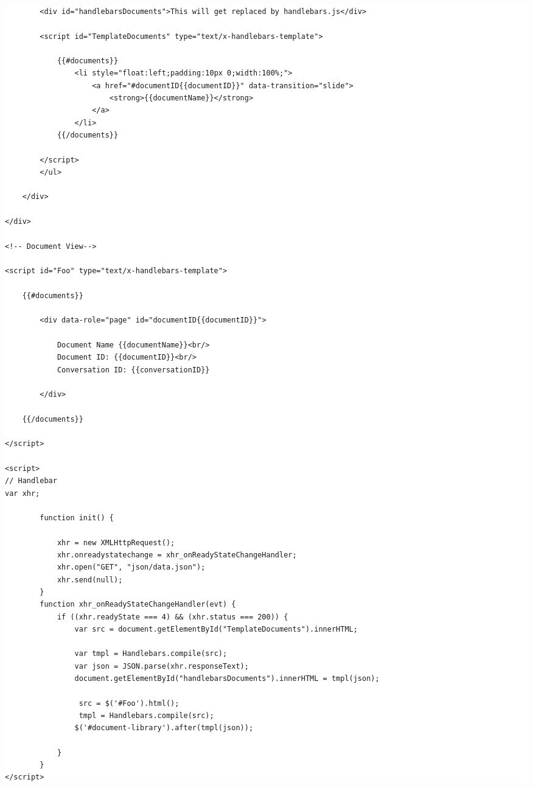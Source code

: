 ```
        <div id="handlebarsDocuments">This will get replaced by handlebars.js</div>

        <script id="TemplateDocuments" type="text/x-handlebars-template">

            {{#documents}}
                <li style="float:left;padding:10px 0;width:100%;">
                    <a href="#documentID{{documentID}}" data-transition="slide">
                        <strong>{{documentName}}</strong>
                    </a>
                </li>
            {{/documents}}

        </script>
        </ul>

    </div>

</div>

<!-- Document View-->

<script id="Foo" type="text/x-handlebars-template">

    {{#documents}}

        <div data-role="page" id="documentID{{documentID}}">

            Document Name {{documentName}}<br/>
            Document ID: {{documentID}}<br/>
            Conversation ID: {{conversationID}}

        </div>

    {{/documents}}

</script>

<script>
// Handlebar
var xhr;

        function init() {

            xhr = new XMLHttpRequest();
            xhr.onreadystatechange = xhr_onReadyStateChangeHandler;
            xhr.open("GET", "json/data.json");
            xhr.send(null);
        }
        function xhr_onReadyStateChangeHandler(evt) {
            if ((xhr.readyState === 4) && (xhr.status === 200)) {
                var src = document.getElementById("TemplateDocuments").innerHTML;

                var tmpl = Handlebars.compile(src);
                var json = JSON.parse(xhr.responseText);
                document.getElementById("handlebarsDocuments").innerHTML = tmpl(json);

                 src = $('#Foo').html();
                 tmpl = Handlebars.compile(src);
                $('#document-library').after(tmpl(json));

            }
        }
</script>
```